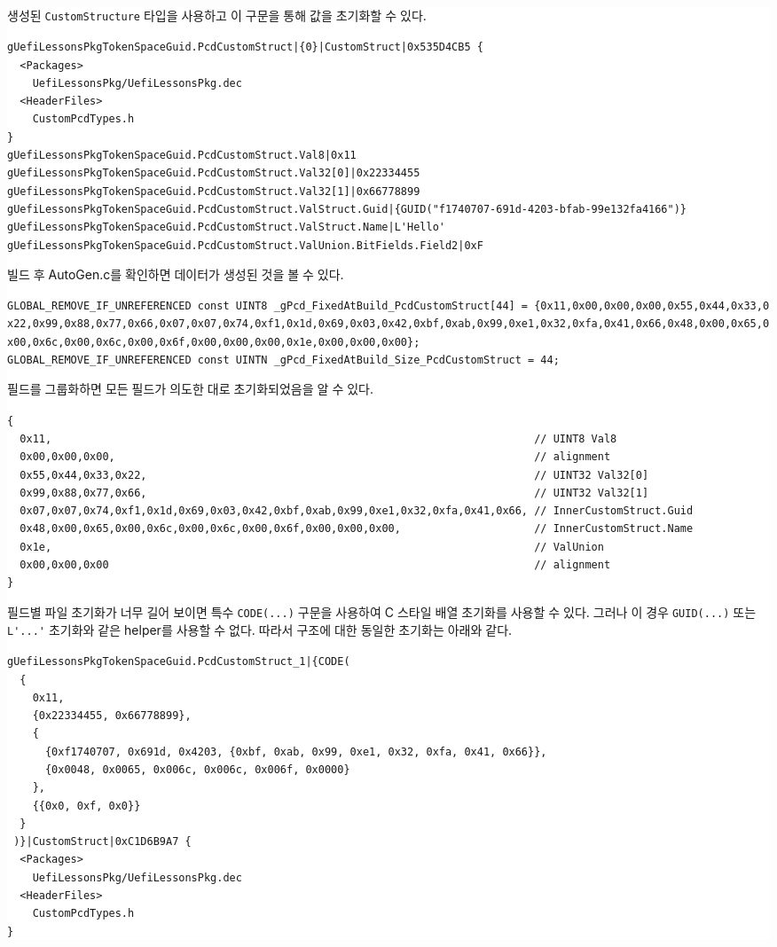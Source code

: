 생성된 `CustomStructure` 타입을 사용하고 이 구문을 통해 값을 초기화할 수 있다.

```
gUefiLessonsPkgTokenSpaceGuid.PcdCustomStruct|{0}|CustomStruct|0x535D4CB5 {
  <Packages>
    UefiLessonsPkg/UefiLessonsPkg.dec
  <HeaderFiles>
    CustomPcdTypes.h
}
gUefiLessonsPkgTokenSpaceGuid.PcdCustomStruct.Val8|0x11
gUefiLessonsPkgTokenSpaceGuid.PcdCustomStruct.Val32[0]|0x22334455
gUefiLessonsPkgTokenSpaceGuid.PcdCustomStruct.Val32[1]|0x66778899
gUefiLessonsPkgTokenSpaceGuid.PcdCustomStruct.ValStruct.Guid|{GUID("f1740707-691d-4203-bfab-99e132fa4166")}
gUefiLessonsPkgTokenSpaceGuid.PcdCustomStruct.ValStruct.Name|L'Hello'
gUefiLessonsPkgTokenSpaceGuid.PcdCustomStruct.ValUnion.BitFields.Field2|0xF
```

빌드 후 AutoGen.c를 확인하면 데이터가 생성된 것을 볼 수 있다.

```
GLOBAL_REMOVE_IF_UNREFERENCED const UINT8 _gPcd_FixedAtBuild_PcdCustomStruct[44] = {0x11,0x00,0x00,0x00,0x55,0x44,0x33,0x22,0x99,0x88,0x77,0x66,0x07,0x07,0x74,0xf1,0x1d,0x69,0x03,0x42,0xbf,0xab,0x99,0xe1,0x32,0xfa,0x41,0x66,0x48,0x00,0x65,0x00,0x6c,0x00,0x6c,0x00,0x6f,0x00,0x00,0x00,0x1e,0x00,0x00,0x00};
GLOBAL_REMOVE_IF_UNREFERENCED const UINTN _gPcd_FixedAtBuild_Size_PcdCustomStruct = 44;
```

필드를 그룹화하면 모든 필드가 의도한 대로 초기화되었음을 알 수 있다.

```
{
  0x11,                                                                            // UINT8 Val8
  0x00,0x00,0x00,                                                                  // alignment
  0x55,0x44,0x33,0x22,                                                             // UINT32 Val32[0]
  0x99,0x88,0x77,0x66,                                                             // UINT32 Val32[1]
  0x07,0x07,0x74,0xf1,0x1d,0x69,0x03,0x42,0xbf,0xab,0x99,0xe1,0x32,0xfa,0x41,0x66, // InnerCustomStruct.Guid
  0x48,0x00,0x65,0x00,0x6c,0x00,0x6c,0x00,0x6f,0x00,0x00,0x00,                     // InnerCustomStruct.Name
  0x1e,                                                                            // ValUnion
  0x00,0x00,0x00                                                                   // alignment
}
```

필드별 파일 초기화가 너무 길어 보이면 특수 `CODE(...)` 구문을 사용하여 C 스타일 배열 초기화를 사용할 수 있다. 그러나 이 경우 `GUID(...)` 또는 `L'...'` 초기화와 같은 helper를 사용할 수 없다. 따라서 구조에 대한 동일한 초기화는 아래와 같다.

```
gUefiLessonsPkgTokenSpaceGuid.PcdCustomStruct_1|{CODE(
  {
    0x11,
    {0x22334455, 0x66778899},
    {
      {0xf1740707, 0x691d, 0x4203, {0xbf, 0xab, 0x99, 0xe1, 0x32, 0xfa, 0x41, 0x66}},
      {0x0048, 0x0065, 0x006c, 0x006c, 0x006f, 0x0000}
    },
    {{0x0, 0xf, 0x0}}
  }
 )}|CustomStruct|0xC1D6B9A7 {
  <Packages>
    UefiLessonsPkg/UefiLessonsPkg.dec
  <HeaderFiles>
    CustomPcdTypes.h
}
```
